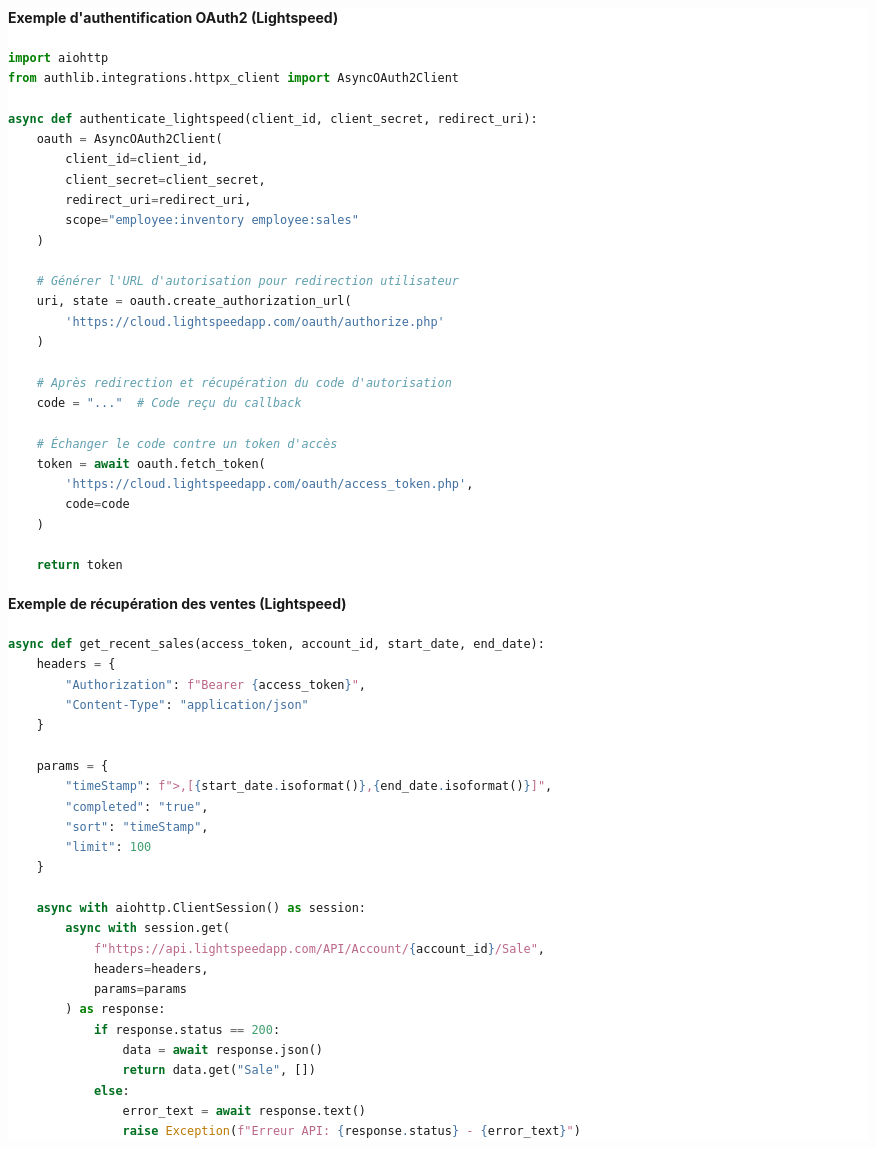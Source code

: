#### Exemple d'authentification OAuth2 (Lightspeed)

```python
import aiohttp
from authlib.integrations.httpx_client import AsyncOAuth2Client

async def authenticate_lightspeed(client_id, client_secret, redirect_uri):
    oauth = AsyncOAuth2Client(
        client_id=client_id,
        client_secret=client_secret,
        redirect_uri=redirect_uri,
        scope="employee:inventory employee:sales"
    )
    
    # Générer l'URL d'autorisation pour redirection utilisateur
    uri, state = oauth.create_authorization_url(
        'https://cloud.lightspeedapp.com/oauth/authorize.php'
    )
    
    # Après redirection et récupération du code d'autorisation
    code = "..."  # Code reçu du callback
    
    # Échanger le code contre un token d'accès
    token = await oauth.fetch_token(
        'https://cloud.lightspeedapp.com/oauth/access_token.php',
        code=code
    )
    
    return token
```

#### Exemple de récupération des ventes (Lightspeed)

```python
async def get_recent_sales(access_token, account_id, start_date, end_date):
    headers = {
        "Authorization": f"Bearer {access_token}",
        "Content-Type": "application/json"
    }
    
    params = {
        "timeStamp": f">,[{start_date.isoformat()},{end_date.isoformat()}]",
        "completed": "true",
        "sort": "timeStamp",
        "limit": 100
    }
    
    async with aiohttp.ClientSession() as session:
        async with session.get(
            f"https://api.lightspeedapp.com/API/Account/{account_id}/Sale",
            headers=headers,
            params=params
        ) as response:
            if response.status == 200:
                data = await response.json()
                return data.get("Sale", [])
            else:
                error_text = await response.text()
                raise Exception(f"Erreur API: {response.status} - {error_text}")
```
